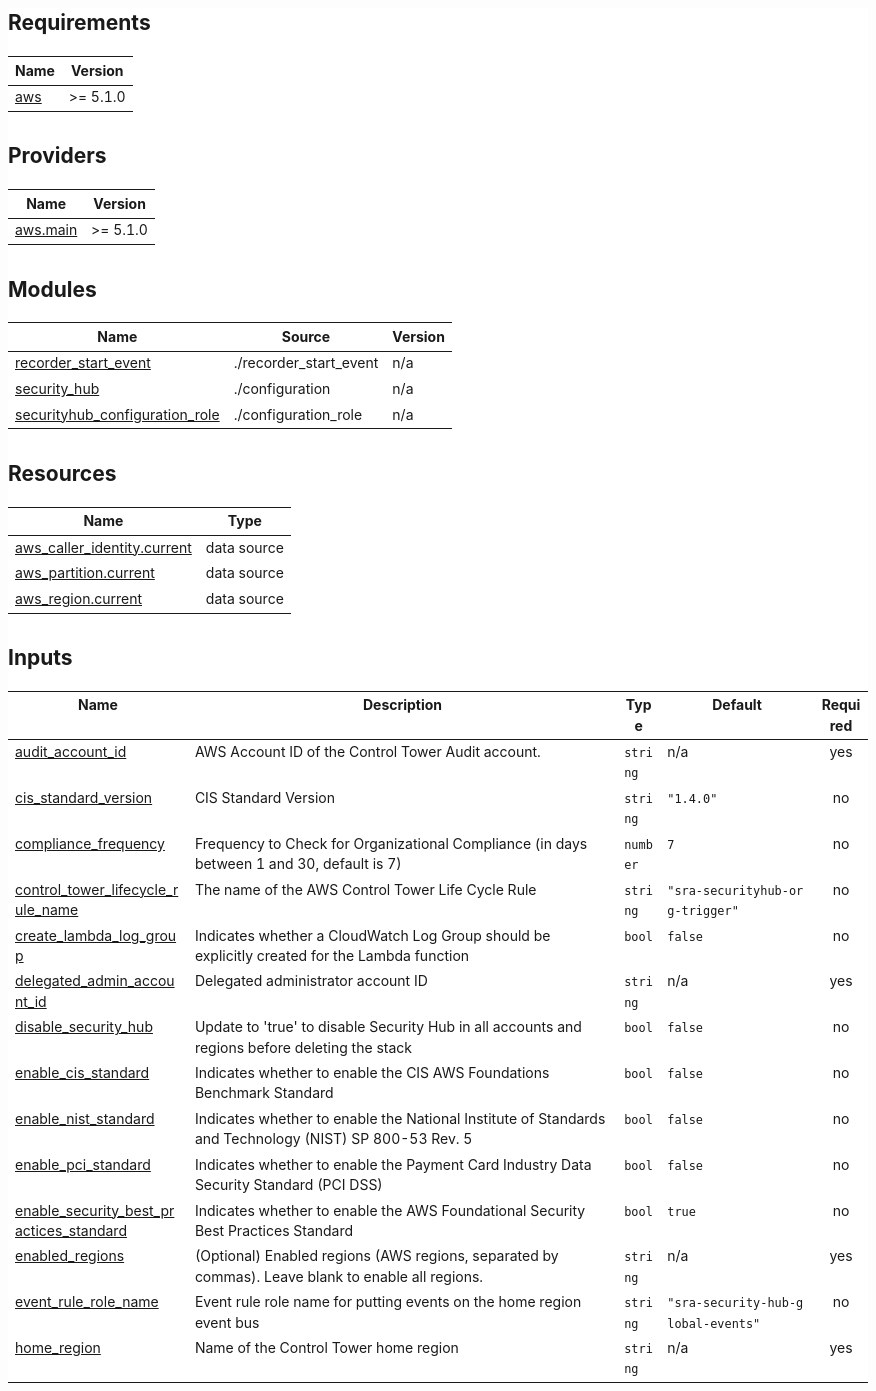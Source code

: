 
## Requirements

| Name | Version |
|------|---------|
| <a name="requirement_aws"></a> [aws](#requirement\_aws) | >= 5.1.0 |

## Providers

| Name | Version |
|------|---------|
| <a name="provider_aws.main"></a> [aws.main](#provider\_aws.main) | >= 5.1.0 |

## Modules

| Name | Source | Version |
|------|--------|---------|
| <a name="module_recorder_start_event"></a> [recorder\_start\_event](#module\_recorder\_start\_event) | ./recorder_start_event | n/a |
| <a name="module_security_hub"></a> [security\_hub](#module\_security\_hub) | ./configuration | n/a |
| <a name="module_securityhub_configuration_role"></a> [securityhub\_configuration\_role](#module\_securityhub\_configuration\_role) | ./configuration_role | n/a |

## Resources

| Name | Type |
|------|------|
| [aws_caller_identity.current](https://registry.terraform.io/providers/hashicorp/aws/latest/docs/data-sources/caller_identity) | data source |
| [aws_partition.current](https://registry.terraform.io/providers/hashicorp/aws/latest/docs/data-sources/partition) | data source |
| [aws_region.current](https://registry.terraform.io/providers/hashicorp/aws/latest/docs/data-sources/region) | data source |

## Inputs

| Name | Description | Type | Default | Required |
|------|-------------|------|---------|:--------:|
| <a name="input_audit_account_id"></a> [audit\_account\_id](#input\_audit\_account\_id) | AWS Account ID of the Control Tower Audit account. | `string` | n/a | yes |
| <a name="input_cis_standard_version"></a> [cis\_standard\_version](#input\_cis\_standard\_version) | CIS Standard Version | `string` | `"1.4.0"` | no |
| <a name="input_compliance_frequency"></a> [compliance\_frequency](#input\_compliance\_frequency) | Frequency to Check for Organizational Compliance (in days between 1 and 30, default is 7) | `number` | `7` | no |
| <a name="input_control_tower_lifecycle_rule_name"></a> [control\_tower\_lifecycle\_rule\_name](#input\_control\_tower\_lifecycle\_rule\_name) | The name of the AWS Control Tower Life Cycle Rule | `string` | `"sra-securityhub-org-trigger"` | no |
| <a name="input_create_lambda_log_group"></a> [create\_lambda\_log\_group](#input\_create\_lambda\_log\_group) | Indicates whether a CloudWatch Log Group should be explicitly created for the Lambda function | `bool` | `false` | no |
| <a name="input_delegated_admin_account_id"></a> [delegated\_admin\_account\_id](#input\_delegated\_admin\_account\_id) | Delegated administrator account ID | `string` | n/a | yes |
| <a name="input_disable_security_hub"></a> [disable\_security\_hub](#input\_disable\_security\_hub) | Update to 'true' to disable Security Hub in all accounts and regions before deleting the stack | `bool` | `false` | no |
| <a name="input_enable_cis_standard"></a> [enable\_cis\_standard](#input\_enable\_cis\_standard) | Indicates whether to enable the CIS AWS Foundations Benchmark Standard | `bool` | `false` | no |
| <a name="input_enable_nist_standard"></a> [enable\_nist\_standard](#input\_enable\_nist\_standard) | Indicates whether to enable the National Institute of Standards and Technology (NIST) SP 800-53 Rev. 5 | `bool` | `false` | no |
| <a name="input_enable_pci_standard"></a> [enable\_pci\_standard](#input\_enable\_pci\_standard) | Indicates whether to enable the Payment Card Industry Data Security Standard (PCI DSS) | `bool` | `false` | no |
| <a name="input_enable_security_best_practices_standard"></a> [enable\_security\_best\_practices\_standard](#input\_enable\_security\_best\_practices\_standard) | Indicates whether to enable the AWS Foundational Security Best Practices Standard | `bool` | `true` | no |
| <a name="input_enabled_regions"></a> [enabled\_regions](#input\_enabled\_regions) | (Optional) Enabled regions (AWS regions, separated by commas). Leave blank to enable all regions. | `string` | n/a | yes |
| <a name="input_event_rule_role_name"></a> [event\_rule\_role\_name](#input\_event\_rule\_role\_name) | Event rule role name for putting events on the home region event bus | `string` | `"sra-security-hub-global-events"` | no |
| <a name="input_home_region"></a> [home\_region](#input\_home\_region) | Name of the Control Tower home region | `string` | n/a | yes |